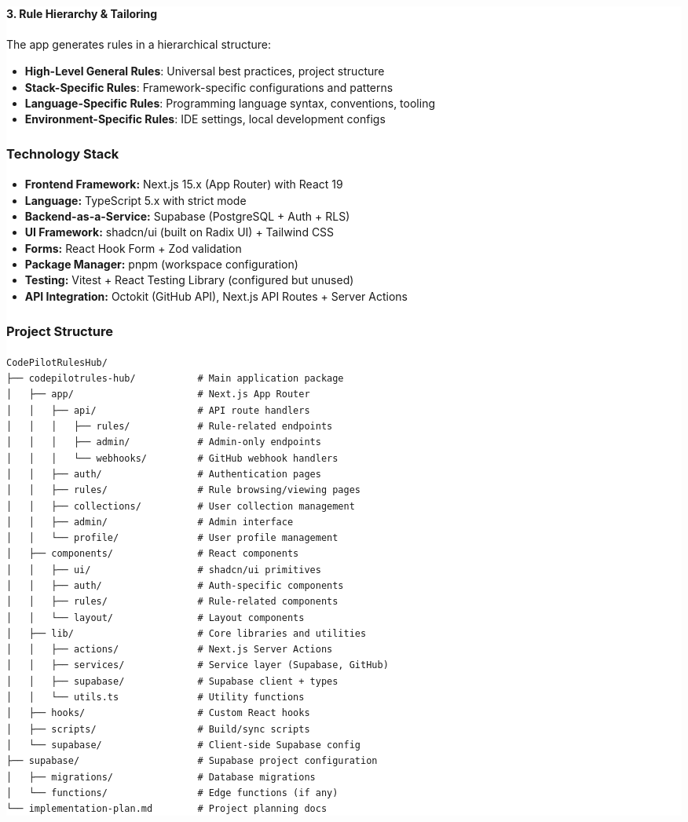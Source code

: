 ```
```

#### 3. Rule Hierarchy & Tailoring
The app generates rules in a hierarchical structure:
- **High-Level General Rules**: Universal best practices, project structure
- **Stack-Specific Rules**: Framework-specific configurations and patterns  
- **Language-Specific Rules**: Programming language syntax, conventions, tooling
- **Environment-Specific Rules**: IDE settings, local development configs

### Technology Stack
- **Frontend Framework:** Next.js 15.x (App Router) with React 19
- **Language:** TypeScript 5.x with strict mode
- **Backend-as-a-Service:** Supabase (PostgreSQL + Auth + RLS)
- **UI Framework:** shadcn/ui (built on Radix UI) + Tailwind CSS
- **Forms:** React Hook Form + Zod validation
- **Package Manager:** pnpm (workspace configuration)
- **Testing:** Vitest + React Testing Library (configured but unused)
- **API Integration:** Octokit (GitHub API), Next.js API Routes + Server Actions

### Project Structure
```
CodePilotRulesHub/
├── codepilotrules-hub/           # Main application package
│   ├── app/                      # Next.js App Router
│   │   ├── api/                  # API route handlers
│   │   │   ├── rules/            # Rule-related endpoints
│   │   │   ├── admin/            # Admin-only endpoints  
│   │   │   └── webhooks/         # GitHub webhook handlers
│   │   ├── auth/                 # Authentication pages
│   │   ├── rules/                # Rule browsing/viewing pages
│   │   ├── collections/          # User collection management
│   │   ├── admin/                # Admin interface
│   │   └── profile/              # User profile management
│   ├── components/               # React components
│   │   ├── ui/                   # shadcn/ui primitives
│   │   ├── auth/                 # Auth-specific components
│   │   ├── rules/                # Rule-related components
│   │   └── layout/               # Layout components
│   ├── lib/                      # Core libraries and utilities
│   │   ├── actions/              # Next.js Server Actions
│   │   ├── services/             # Service layer (Supabase, GitHub)
│   │   ├── supabase/             # Supabase client + types
│   │   └── utils.ts              # Utility functions
│   ├── hooks/                    # Custom React hooks
│   ├── scripts/                  # Build/sync scripts
│   └── supabase/                 # Client-side Supabase config
├── supabase/                     # Supabase project configuration
│   ├── migrations/               # Database migrations
│   └── functions/                # Edge functions (if any)
└── implementation-plan.md        # Project planning docs
```
